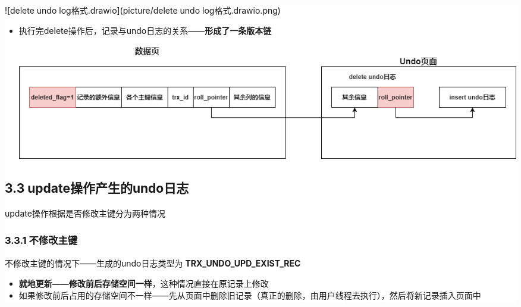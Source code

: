  ![delete undo log格式.drawio](picture/delete undo log格式.drawio.png)

* 执行完delete操作后，记录与undo日志的关系——**形成了一条版本链**
  
  ![delete操作后记录与undo日志的关系.drawio](picture/delete操作后记录与undo日志的关系.drawio.png)

## 3.3 update操作产生的undo日志

update操作根据是否修改主键分为两种情况

### 3.3.1 不修改主键

不修改主键的情况下——生成的undo日志类型为 **TRX_UNDO_UPD_EXIST_REC**

* **就地更新——修改前后存储空间一样**，这种情况直接在原记录上修改
* 如果修改前后占用的存储空间不一样——先从页面中删除旧记录（真正的删除，由用户线程去执行），然后将新记录插入页面中
